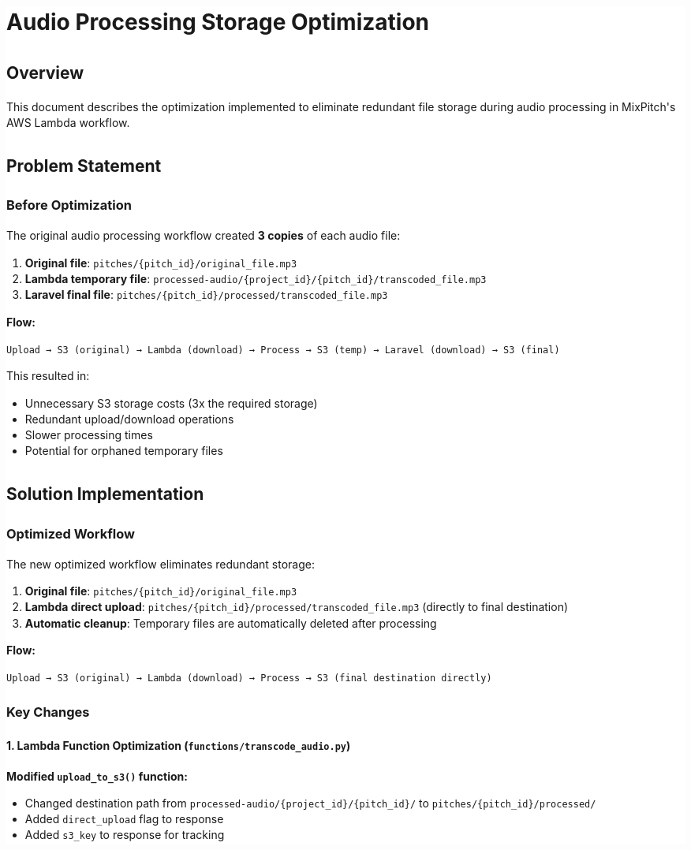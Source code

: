 # Audio Processing Storage Optimization

## Overview

This document describes the optimization implemented to eliminate redundant file storage during audio processing in MixPitch's AWS Lambda workflow.

## Problem Statement

### Before Optimization
The original audio processing workflow created **3 copies** of each audio file:

1. **Original file**: `pitches/{pitch_id}/original_file.mp3`
2. **Lambda temporary file**: `processed-audio/{project_id}/{pitch_id}/transcoded_file.mp3`
3. **Laravel final file**: `pitches/{pitch_id}/processed/transcoded_file.mp3`

**Flow:**
```
Upload → S3 (original) → Lambda (download) → Process → S3 (temp) → Laravel (download) → S3 (final)
```

This resulted in:
- Unnecessary S3 storage costs (3x the required storage)
- Redundant upload/download operations
- Slower processing times
- Potential for orphaned temporary files

## Solution Implementation

### Optimized Workflow

The new optimized workflow eliminates redundant storage:

1. **Original file**: `pitches/{pitch_id}/original_file.mp3`
2. **Lambda direct upload**: `pitches/{pitch_id}/processed/transcoded_file.mp3` (directly to final destination)
3. **Automatic cleanup**: Temporary files are automatically deleted after processing

**Flow:**
```
Upload → S3 (original) → Lambda (download) → Process → S3 (final destination directly)
```

### Key Changes

#### 1. Lambda Function Optimization (`functions/transcode_audio.py`)

**Modified `upload_to_s3()` function:**
- Changed destination path from `processed-audio/{project_id}/{pitch_id}/` to `pitches/{pitch_id}/processed/`
- Added `direct_upload` flag to response
- Added `s3_key` to response for tracking
